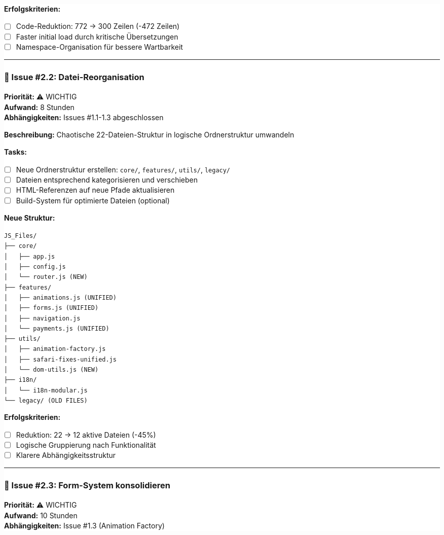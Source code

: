 **Erfolgskriterien:**
- [ ] Code-Reduktion: 772 → 300 Zeilen (-472 Zeilen)
- [ ] Faster initial load durch kritische Übersetzungen
- [ ] Namespace-Organisation für bessere Wartbarkeit

---

### **🔧 Issue #2.2: Datei-Reorganisation**
**Priorität:** ⚠️ WICHTIG  
**Aufwand:** 8 Stunden  
**Abhängigkeiten:** Issues #1.1-1.3 abgeschlossen

**Beschreibung:**
Chaotische 22-Dateien-Struktur in logische Ordnerstruktur umwandeln

**Tasks:**
- [ ] Neue Ordnerstruktur erstellen: `core/`, `features/`, `utils/`, `legacy/`
- [ ] Dateien entsprechend kategorisieren und verschieben
- [ ] HTML-Referenzen auf neue Pfade aktualisieren
- [ ] Build-System für optimierte Dateien (optional)

**Neue Struktur:**
```
JS_Files/
├── core/
│   ├── app.js
│   ├── config.js
│   └── router.js (NEW)
├── features/
│   ├── animations.js (UNIFIED)
│   ├── forms.js (UNIFIED)
│   ├── navigation.js
│   └── payments.js (UNIFIED)
├── utils/
│   ├── animation-factory.js
│   ├── safari-fixes-unified.js
│   └── dom-utils.js (NEW)
├── i18n/
│   └── i18n-modular.js
└── legacy/ (OLD FILES)
```

**Erfolgskriterien:**
- [ ] Reduktion: 22 → 12 aktive Dateien (-45%)
- [ ] Logische Gruppierung nach Funktionalität
- [ ] Klarere Abhängigkeitsstruktur

---

### **🔧 Issue #2.3: Form-System konsolidieren**
**Priorität:** ⚠️ WICHTIG  
**Aufwand:** 10 Stunden  
**Abhängigkeiten:** Issue #1.3 (Animation Factory)
